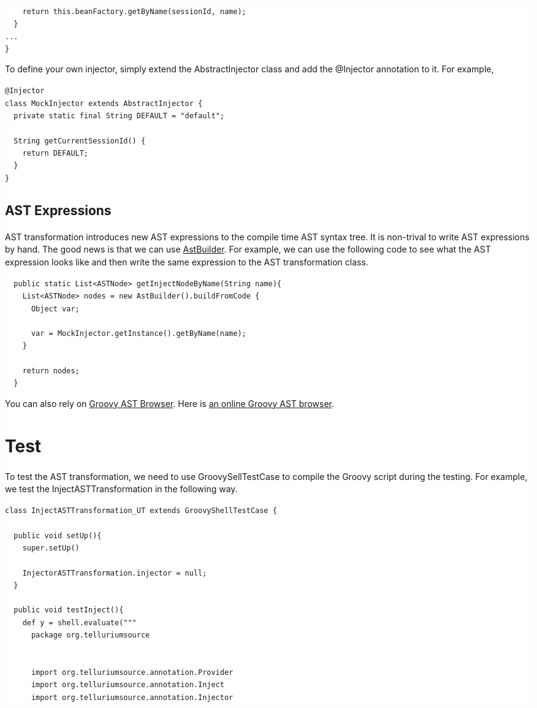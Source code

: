 ```
    return this.beanFactory.getByName(sessionId, name);
  }
...
}
```

To define your own injector, simply extend the AbstractInjector class and add the @Injector annotation to it. For example,

```
@Injector
class MockInjector extends AbstractInjector {
  private static final String DEFAULT = "default";

  String getCurrentSessionId() {
    return DEFAULT;
  }
}
```

## AST Expressions ##

AST transformation introduces new AST expressions to the compile time AST syntax tree. It is non-trival to write AST expressions by hand. The good news is that we can use [AstBuilder](http://groovy.codehaus.org/Building+AST+Guide). For example, we can use the following code to see what the AST expression looks like and then write the same expression to the AST transformation class.

```
  public static List<ASTNode> getInjectNodeByName(String name){
    List<ASTNode> nodes = new AstBuilder().buildFromCode {
      Object var;

      var = MockInjector.getInstance().getByName(name);
    }

    return nodes;
  }

```

You can also rely on [Groovy AST Browser](http://groovy.codehaus.org/Groovy+Console). Here is [an online Groovy AST browser](http://groovyastbrowser.appspot.com/).

# Test #

To test the AST transformation, we need to use GroovySellTestCase to compile the Groovy
script during the testing. For example, we test the InjectASTTransformation in the following way.

```
class InjectASTTransformation_UT extends GroovyShellTestCase {

  public void setUp(){
    super.setUp()

    InjectorASTTransformation.injector = null;
  }

  public void testInject(){
    def y = shell.evaluate("""
      package org.telluriumsource


      import org.telluriumsource.annotation.Provider
      import org.telluriumsource.annotation.Inject
      import org.telluriumsource.annotation.Injector
```